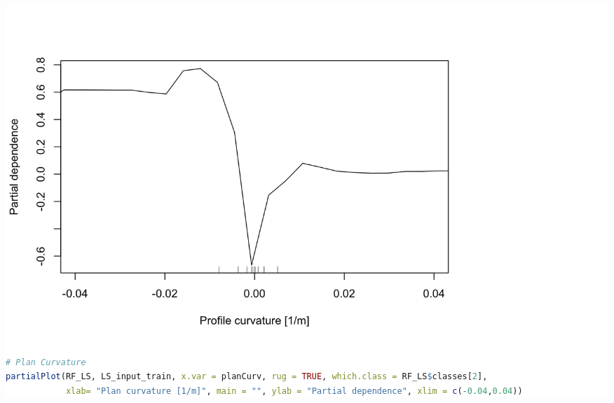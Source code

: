 <img src="06-RF_files/figure-html/par-plot-3.png" width="672" />

```r
# Plan Curvature
partialPlot(RF_LS, LS_input_train, x.var = planCurv, rug = TRUE, which.class = RF_LS$classes[2],
            xlab= "Plan curvature [1/m]", main = "", ylab = "Partial dependence", xlim = c(-0.04,0.04))
```
